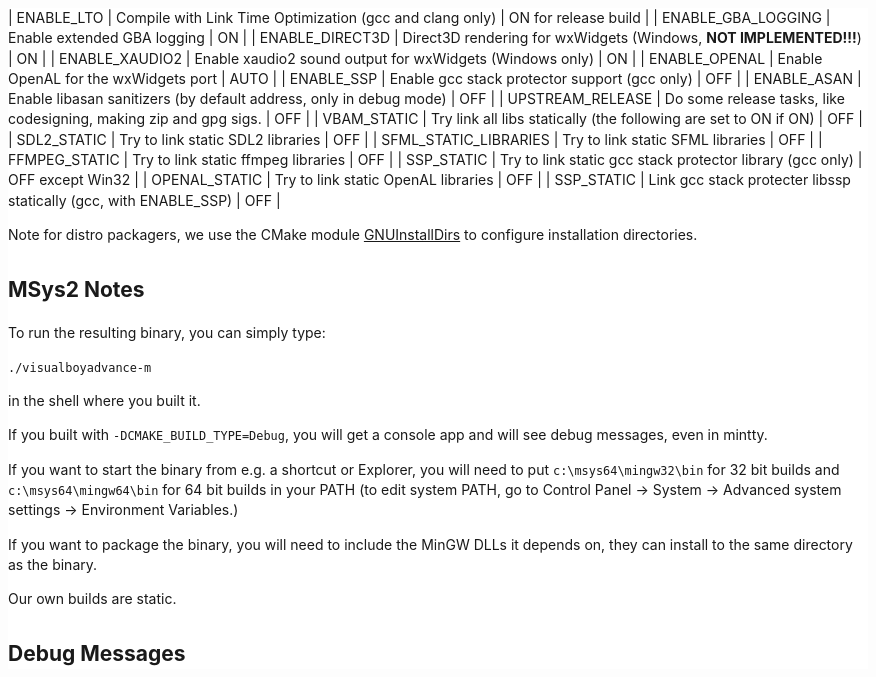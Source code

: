 | ENABLE_LTO            | Compile with Link Time Optimization (gcc and clang only)             | ON for release build  |
| ENABLE_GBA_LOGGING    | Enable extended GBA logging                                          | ON                    |
| ENABLE_DIRECT3D       | Direct3D rendering for wxWidgets (Windows, **NOT IMPLEMENTED!!!**)   | ON                    |
| ENABLE_XAUDIO2        | Enable xaudio2 sound output for wxWidgets (Windows only)             | ON                    |
| ENABLE_OPENAL         | Enable OpenAL for the wxWidgets port                                 | AUTO                  |
| ENABLE_SSP            | Enable gcc stack protector support (gcc only)                        | OFF                   |
| ENABLE_ASAN           | Enable libasan sanitizers (by default address, only in debug mode)   | OFF                   |
| UPSTREAM_RELEASE      | Do some release tasks, like codesigning, making zip and gpg sigs.    | OFF                   |
| VBAM_STATIC           | Try link all libs statically (the following are set to ON if ON)     | OFF                   |
| SDL2_STATIC           | Try to link static SDL2 libraries                                    | OFF                   |
| SFML_STATIC_LIBRARIES | Try to link static SFML libraries                                    | OFF                   |
| FFMPEG_STATIC         | Try to link static ffmpeg libraries                                  | OFF                   |
| SSP_STATIC            | Try to link static gcc stack protector library (gcc only)            | OFF except Win32      |
| OPENAL_STATIC         | Try to link static OpenAL libraries                                  | OFF                   |
| SSP_STATIC            | Link gcc stack protecter libssp statically (gcc, with ENABLE_SSP)    | OFF                   |

Note for distro packagers, we use the CMake module
[GNUInstallDirs](https://cmake.org/cmake/help/v2.8.12/cmake.html#module:GNUInstallDirs)
to configure installation directories.

## MSys2 Notes

To run the resulting binary, you can simply type:

```shell
./visualboyadvance-m
```

in the shell where you built it.

If you built with `-DCMAKE_BUILD_TYPE=Debug`, you will get a console app and
will see debug messages, even in mintty.

If you want to start the binary from e.g. a shortcut or Explorer, you will need
to put `c:\msys64\mingw32\bin` for 32 bit builds and `c:\msys64\mingw64\bin`
for 64 bit builds in your PATH (to edit system PATH, go to Control Panel ->
System -> Advanced system settings -> Environment Variables.)

If you want to package the binary, you will need to include the MinGW DLLs it
depends on, they can install to the same directory as the binary.

Our own builds are static.

## Debug Messages
